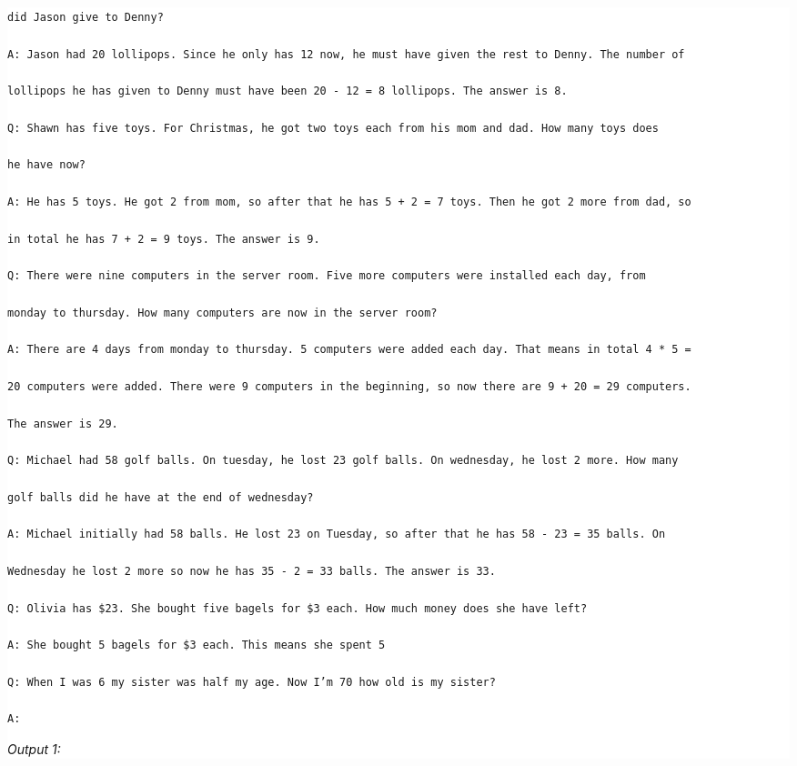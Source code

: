 ```
did Jason give to Denny?

A: Jason had 20 lollipops. Since he only has 12 now, he must have given the rest to Denny. The number of

lollipops he has given to Denny must have been 20 - 12 = 8 lollipops. The answer is 8.

Q: Shawn has five toys. For Christmas, he got two toys each from his mom and dad. How many toys does

he have now?

A: He has 5 toys. He got 2 from mom, so after that he has 5 + 2 = 7 toys. Then he got 2 more from dad, so

in total he has 7 + 2 = 9 toys. The answer is 9.

Q: There were nine computers in the server room. Five more computers were installed each day, from

monday to thursday. How many computers are now in the server room?

A: There are 4 days from monday to thursday. 5 computers were added each day. That means in total 4 * 5 =

20 computers were added. There were 9 computers in the beginning, so now there are 9 + 20 = 29 computers.

The answer is 29.

Q: Michael had 58 golf balls. On tuesday, he lost 23 golf balls. On wednesday, he lost 2 more. How many

golf balls did he have at the end of wednesday?

A: Michael initially had 58 balls. He lost 23 on Tuesday, so after that he has 58 - 23 = 35 balls. On

Wednesday he lost 2 more so now he has 35 - 2 = 33 balls. The answer is 33.

Q: Olivia has $23. She bought five bagels for $3 each. How much money does she have left?

A: She bought 5 bagels for $3 each. This means she spent 5

Q: When I was 6 my sister was half my age. Now I’m 70 how old is my sister?

A:

```

*Output 1:*
